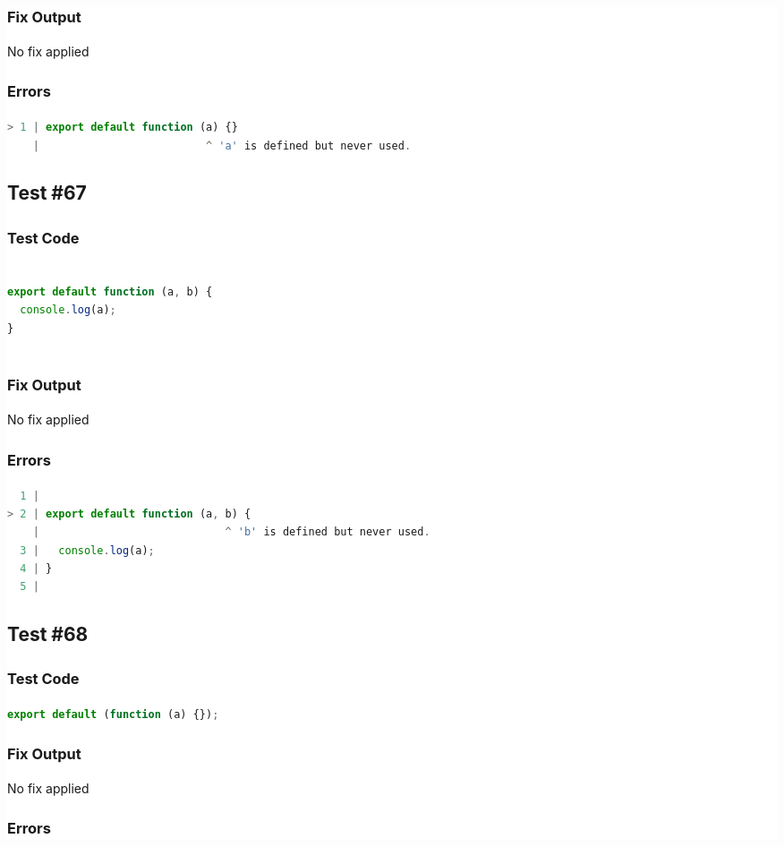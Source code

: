 ### Fix Output

No fix applied

### Errors


```ts
> 1 | export default function (a) {}
    |                          ^ 'a' is defined but never used.
```

## Test #67

### Test Code


```ts

export default function (a, b) {
  console.log(a);
}
      
```

### Fix Output

No fix applied

### Errors


```ts
  1 |
> 2 | export default function (a, b) {
    |                             ^ 'b' is defined but never used.
  3 |   console.log(a);
  4 | }
  5 |       
```

## Test #68

### Test Code


```ts
export default (function (a) {});
```

### Fix Output

No fix applied

### Errors
